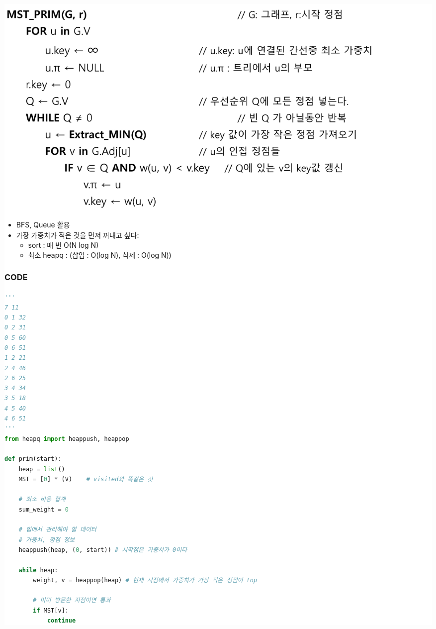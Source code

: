 ![image.png](images/prim3.png)

- BFS, Queue 활용
- 가장 가중치가 적은 것을 먼저 꺼내고 싶다:
    - sort : 매 번 O(N log N)
    - 최소 heapq :  (삽입 : O(log N), 삭제 : O(log N))

### CODE

```python
'''
7 11
0 1 32
0 2 31
0 5 60
0 6 51
1 2 21
2 4 46
2 6 25
3 4 34
3 5 18
4 5 40
4 6 51
'''
from heapq import heappush, heappop

def prim(start):
    heap = list()
    MST = [0] * (V)    # visited와 똑같은 것

    # 최소 비용 합계
    sum_weight = 0

    # 힙에서 관리해야 할 데이터
    # 가중치, 정점 정보
    heappush(heap, (0, start)) # 시작점은 가중치가 0이다

    while heap:
        weight, v = heappop(heap) # 현재 시점에서 가중치가 가장 작은 정점이 top
        
        # 이미 방문한 지점이면 통과
        if MST[v]:
            continue
```
